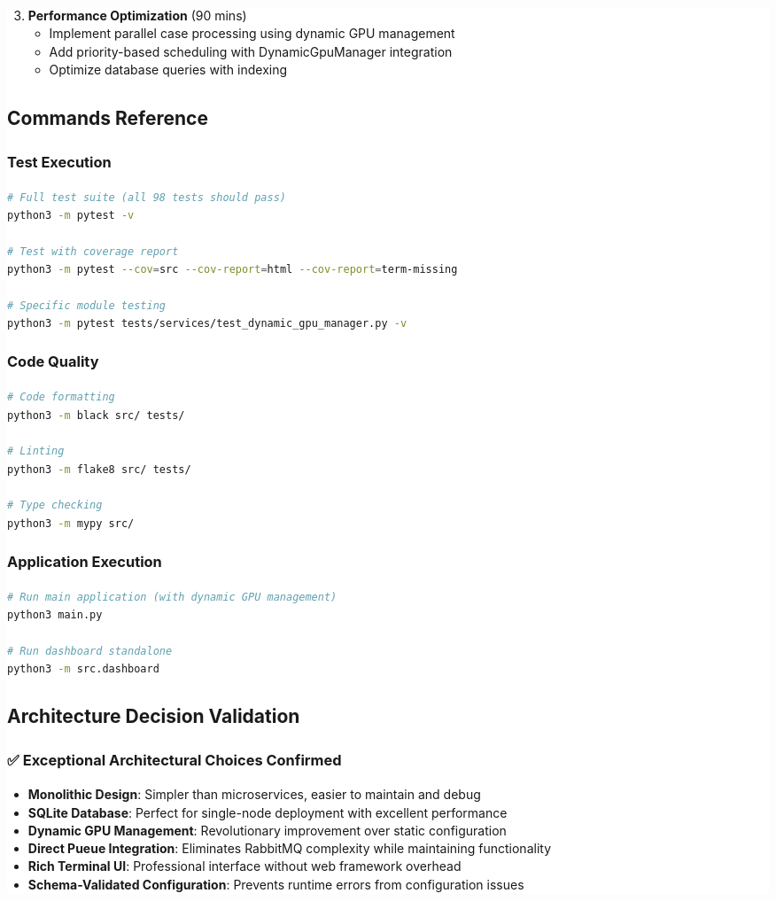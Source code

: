 3. **Performance Optimization** (90 mins)
   - Implement parallel case processing using dynamic GPU management
   - Add priority-based scheduling with DynamicGpuManager integration
   - Optimize database queries with indexing

## Commands Reference

### Test Execution
```bash
# Full test suite (all 98 tests should pass)
python3 -m pytest -v

# Test with coverage report
python3 -m pytest --cov=src --cov-report=html --cov-report=term-missing

# Specific module testing
python3 -m pytest tests/services/test_dynamic_gpu_manager.py -v
```

### Code Quality
```bash
# Code formatting
python3 -m black src/ tests/

# Linting
python3 -m flake8 src/ tests/

# Type checking  
python3 -m mypy src/
```

### Application Execution
```bash
# Run main application (with dynamic GPU management)
python3 main.py

# Run dashboard standalone
python3 -m src.dashboard
```

## Architecture Decision Validation

### ✅ Exceptional Architectural Choices Confirmed
- **Monolithic Design**: Simpler than microservices, easier to maintain and debug
- **SQLite Database**: Perfect for single-node deployment with excellent performance  
- **Dynamic GPU Management**: Revolutionary improvement over static configuration
- **Direct Pueue Integration**: Eliminates RabbitMQ complexity while maintaining functionality
- **Rich Terminal UI**: Professional interface without web framework overhead
- **Schema-Validated Configuration**: Prevents runtime errors from configuration issues
